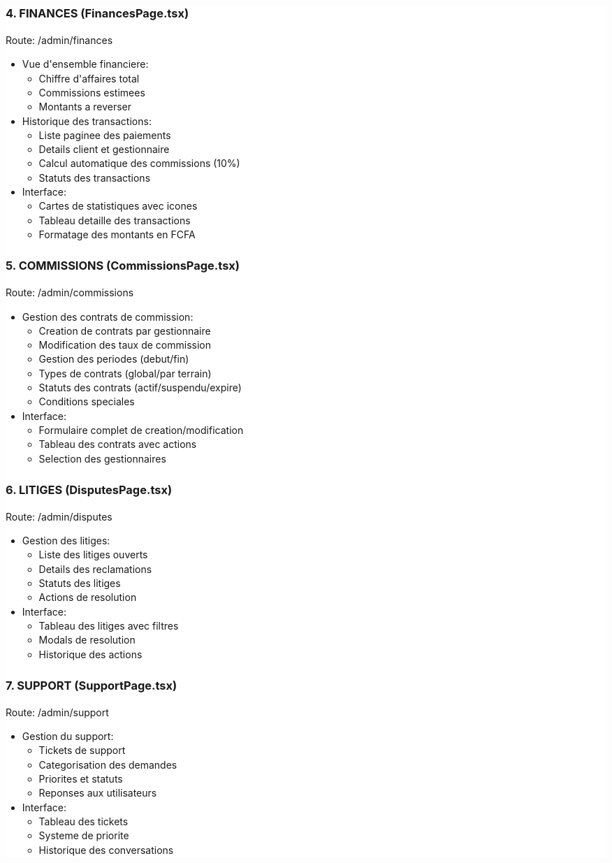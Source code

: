 ### 4. FINANCES (FinancesPage.tsx)
Route: /admin/finances
- Vue d'ensemble financiere:
  - Chiffre d'affaires total
  - Commissions estimees
  - Montants a reverser
- Historique des transactions:
  - Liste paginee des paiements
  - Details client et gestionnaire
  - Calcul automatique des commissions (10%)
  - Statuts des transactions
- Interface:
  - Cartes de statistiques avec icones
  - Tableau detaille des transactions
  - Formatage des montants en FCFA

### 5. COMMISSIONS (CommissionsPage.tsx)
Route: /admin/commissions
- Gestion des contrats de commission:
  - Creation de contrats par gestionnaire
  - Modification des taux de commission
  - Gestion des periodes (debut/fin)
  - Types de contrats (global/par terrain)
  - Statuts des contrats (actif/suspendu/expire)
  - Conditions speciales
- Interface:
  - Formulaire complet de creation/modification
  - Tableau des contrats avec actions
  - Selection des gestionnaires

### 6. LITIGES (DisputesPage.tsx)
Route: /admin/disputes
- Gestion des litiges:
  - Liste des litiges ouverts
  - Details des reclamations
  - Statuts des litiges
  - Actions de resolution
- Interface:
  - Tableau des litiges avec filtres
  - Modals de resolution
  - Historique des actions

### 7. SUPPORT (SupportPage.tsx)
Route: /admin/support
- Gestion du support:
  - Tickets de support
  - Categorisation des demandes
  - Priorites et statuts
  - Reponses aux utilisateurs
- Interface:
  - Tableau des tickets
  - Systeme de priorite
  - Historique des conversations
